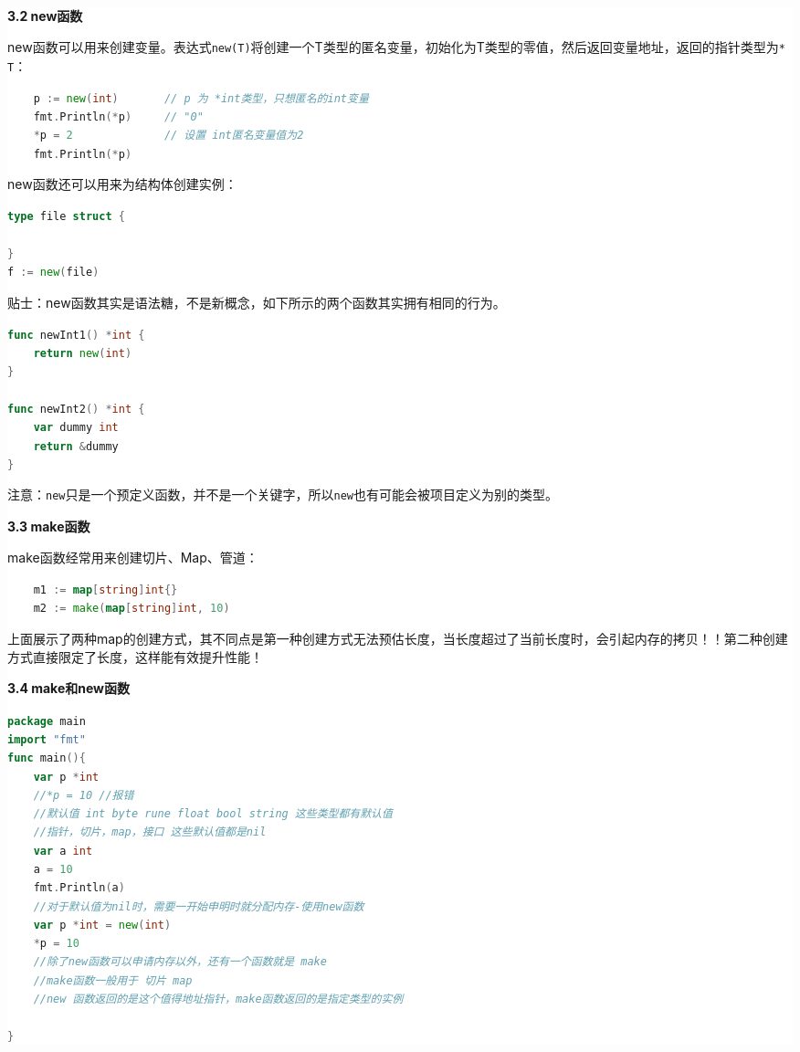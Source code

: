**3.2 new函数**

new函数可以用来创建变量。表达式`new(T)`将创建一个T类型的匿名变量，初始化为T类型的零值，然后返回变量地址，返回的指针类型为`*T`：

```go
	p := new(int)		// p 为 *int类型，只想匿名的int变量
	fmt.Println(*p)		// "0"
	*p = 2				// 设置 int匿名变量值为2
	fmt.Println(*p)
```

new函数还可以用来为结构体创建实例：

```go
type file struct {

}
f := new(file)
```

贴士：new函数其实是语法糖，不是新概念，如下所示的两个函数其实拥有相同的行为。

```go
func newInt1() *int {
	return new(int)
}

func newInt2() *int {
	var dummy int
	return &dummy
}
```

注意：`new`只是一个预定义函数，并不是一个关键字，所以`new`也有可能会被项目定义为别的类型。

**3.3 make函数**

make函数经常用来创建切片、Map、管道：

```go
	m1 := map[string]int{}
	m2 := make(map[string]int, 10)
```

上面展示了两种map的创建方式，其不同点是第一种创建方式无法预估长度，当长度超过了当前长度时，会引起内存的拷贝！！第二种创建方式直接限定了长度，这样能有效提升性能！

**3.4 make和new函数**

```go
package main
import "fmt"
func main(){
    var p *int
    //*p = 10 //报错
    //默认值 int byte rune float bool string 这些类型都有默认值
    //指针，切片，map，接口 这些默认值都是nil 
    var a int
    a = 10
    fmt.Println(a)
    //对于默认值为nil时，需要一开始申明时就分配内存-使用new函数
    var p *int = new(int)
    *p = 10
    //除了new函数可以申请内存以外，还有一个函数就是 make
    //make函数一般用于 切片 map
   	//new 函数返回的是这个值得地址指针，make函数返回的是指定类型的实例
   
}
```
